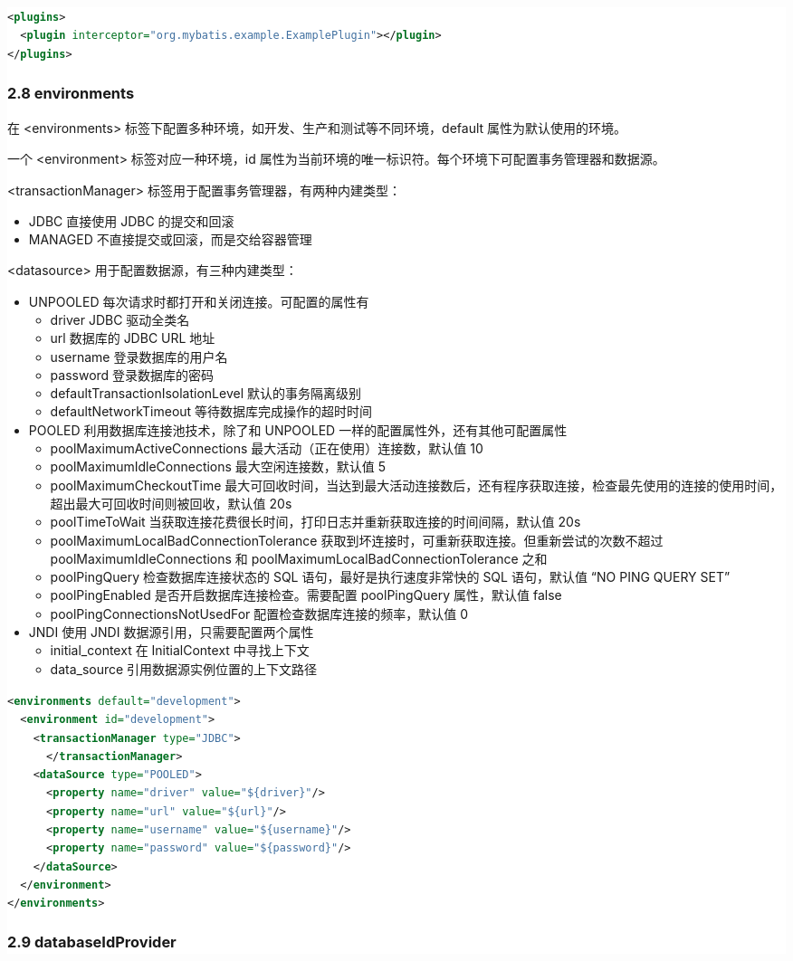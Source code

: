 ```xml
<plugins>
  <plugin interceptor="org.mybatis.example.ExamplePlugin"></plugin>
</plugins>
```

### 2.8 environments

在 \<environments> 标签下配置多种环境，如开发、生产和测试等不同环境，default 属性为默认使用的环境。

一个 \<environment> 标签对应一种环境，id 属性为当前环境的唯一标识符。每个环境下可配置事务管理器和数据源。

\<transactionManager> 标签用于配置事务管理器，有两种内建类型：

-   JDBC 直接使用 JDBC 的提交和回滚
-   MANAGED 不直接提交或回滚，而是交给容器管理

\<datasource>  用于配置数据源，有三种内建类型：
- UNPOOLED 每次请求时都打开和关闭连接。可配置的属性有
	- driver JDBC 驱动全类名
	- url 数据库的 JDBC URL 地址
	- username 登录数据库的用户名
	- password 登录数据库的密码
	- defaultTransactionIsolationLevel 默认的事务隔离级别
	- defaultNetworkTimeout 等待数据库完成操作的超时时间
- POOLED 利用数据库连接池技术，除了和 UNPOOLED 一样的配置属性外，还有其他可配置属性
	- poolMaximumActiveConnections 最大活动（正在使用）连接数，默认值 10
	- poolMaximumIdleConnections 最大空闲连接数，默认值 5
	- poolMaximumCheckoutTime 最大可回收时间，当达到最大活动连接数后，还有程序获取连接，检查最先使用的连接的使用时间，超出最大可回收时间则被回收，默认值 20s
	- poolTimeToWait 当获取连接花费很长时间，打印日志并重新获取连接的时间间隔，默认值 20s
	- poolMaximumLocalBadConnectionTolerance 获取到坏连接时，可重新获取连接。但重新尝试的次数不超过 poolMaximumIdleConnections 和 poolMaximumLocalBadConnectionTolerance 之和
	- poolPingQuery 检查数据库连接状态的 SQL 语句，最好是执行速度非常快的 SQL 语句，默认值 “NO PING QUERY SET”
	- poolPingEnabled 是否开启数据库连接检查。需要配置 poolPingQuery 属性，默认值 false
	- poolPingConnectionsNotUsedFor 配置检查数据库连接的频率，默认值 0
- JNDI 使用 JNDI 数据源引用，只需要配置两个属性
	- initial_context 在 InitialContext 中寻找上下文
	- data_source 引用数据源实例位置的上下文路径

```xml
<environments default="development">
  <environment id="development">
    <transactionManager type="JDBC">
      </transactionManager>
    <dataSource type="POOLED">
      <property name="driver" value="${driver}"/>
      <property name="url" value="${url}"/>
      <property name="username" value="${username}"/>
      <property name="password" value="${password}"/>
    </dataSource>
  </environment>
</environments>
```

### 2.9 databaseIdProvider
